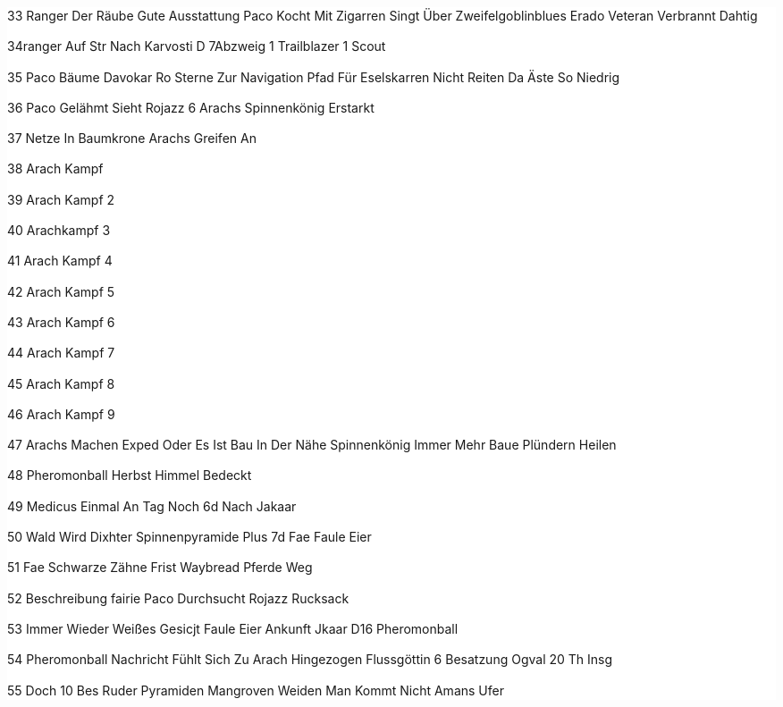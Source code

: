 33 Ranger Der Räube Gute Ausstattung Paco Kocht Mit Zigarren Singt Über Zweifelgoblinblues Erado Veteran Verbrannt Dahtig

  

34ranger Auf Str Nach Karvosti D 7Abzweig 1 Trailblazer 1 Scout

  

35 Paco Bäume Davokar Ro Sterne Zur Navigation Pfad Für Eselskarren Nicht Reiten Da Äste So Niedrig

  

36 Paco Gelähmt Sieht Rojazz 6 Arachs Spinnenkönig Erstarkt

  

37 Netze In Baumkrone Arachs Greifen An

  

38 Arach Kampf

39 Arach Kampf 2

40 Arachkampf 3

41 Arach Kampf 4

42 Arach Kampf 5

43 Arach Kampf 6

44 Arach Kampf 7

45 Arach Kampf 8

46 Arach Kampf 9

  

47 Arachs Machen Exped Oder Es Ist Bau In Der Nähe Spinnenkönig Immer Mehr Baue Plündern Heilen

  

48 Pheromonball Herbst Himmel Bedeckt

  

49 Medicus Einmal An Tag Noch 6d Nach Jakaar

  

50 Wald Wird Dixhter Spinnenpyramide Plus 7d Fae Faule Eier

  

51 Fae Schwarze Zähne Frist Waybread Pferde Weg

  

52 Beschreibung fairie Paco Durchsucht Rojazz Rucksack

  

53 Immer Wieder Weißes Gesicjt Faule Eier Ankunft Jkaar D16 Pheromonball

  

54 Pheromonball Nachricht Fühlt Sich Zu Arach Hingezogen Flussgöttin 6 Besatzung Ogval 20 Th Insg

  

55 Doch 10 Bes Ruder Pyramiden Mangroven Weiden Man Kommt Nicht Amans Ufer
